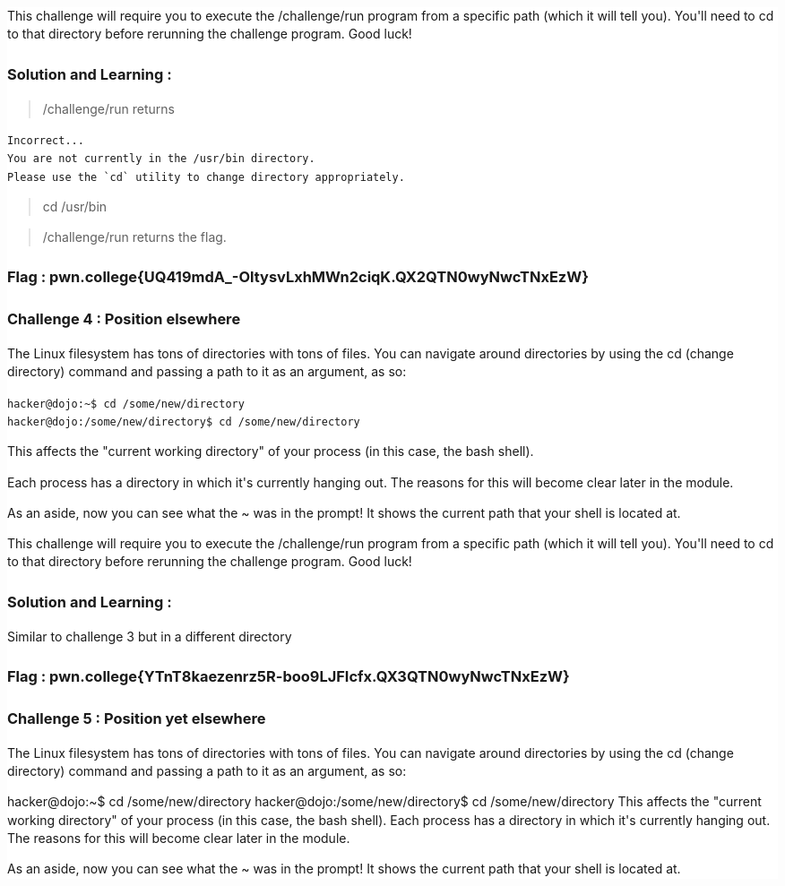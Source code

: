 This challenge will require you to execute the /challenge/run program from a specific path (which it will tell you). You'll need to cd to that directory before rerunning the challenge program. Good luck!
### Solution and Learning :
> /challenge/run returns 
```
Incorrect...
You are not currently in the /usr/bin directory.
Please use the `cd` utility to change directory appropriately.
```
> cd /usr/bin   
  
>/challenge/run returns the flag.
### Flag : pwn.college{UQ419mdA_-OltysvLxhMWn2ciqK.QX2QTN0wyNwcTNxEzW}

### Challenge 4 : Position elsewhere
The Linux filesystem has tons of directories with tons of files. You can navigate around directories by using the cd (change directory) command and passing a path to it as an argument, as so:
```
hacker@dojo:~$ cd /some/new/directory
hacker@dojo:/some/new/directory$ cd /some/new/directory
```
This affects the "current working directory" of your process (in this case, the bash shell).

 Each process has a directory in which it's currently hanging out. The reasons for this will become clear later in the module.

As an aside, now you can see what the ~ was in the prompt! It shows the current path that your shell is located at.

This challenge will require you to execute the /challenge/run program from a specific path (which it will tell you). You'll need to cd to that directory before rerunning the challenge program. Good luck!
### Solution and Learning :
Similar to challenge 3 but in a different directory 
### Flag : pwn.college{YTnT8kaezenrz5R-boo9LJFIcfx.QX3QTN0wyNwcTNxEzW}
### Challenge 5 : Position yet elsewhere
The Linux filesystem has tons of directories with tons of files. You can navigate around directories by using the cd (change directory) command and passing a path to it as an argument, as so:

hacker@dojo:~$ cd /some/new/directory
hacker@dojo:/some/new/directory$ cd /some/new/directory
This affects the "current working directory" of your process (in this case, the bash shell). Each process has a directory in which it's currently hanging out. The reasons for this will become clear later in the module.

As an aside, now you can see what the ~ was in the prompt! It shows the current path that your shell is located at.
